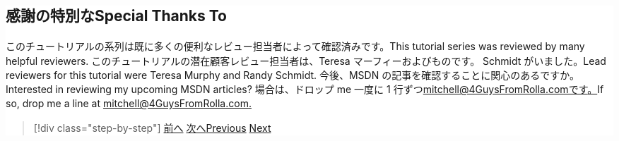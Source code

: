 ## <a name="special-thanks-to"></a><span data-ttu-id="992f8-276">感謝の特別な</span><span class="sxs-lookup"><span data-stu-id="992f8-276">Special Thanks To</span></span>

<span data-ttu-id="992f8-277">このチュートリアルの系列は既に多くの便利なレビュー担当者によって確認済みです。</span><span class="sxs-lookup"><span data-stu-id="992f8-277">This tutorial series was reviewed by many helpful reviewers.</span></span> <span data-ttu-id="992f8-278">このチュートリアルの潜在顧客レビュー担当者は、Teresa マーフィーおよびものです。 Schmidt がいました。</span><span class="sxs-lookup"><span data-stu-id="992f8-278">Lead reviewers for this tutorial were Teresa Murphy and Randy Schmidt.</span></span> <span data-ttu-id="992f8-279">今後、MSDN の記事を確認することに関心のあるですか。</span><span class="sxs-lookup"><span data-stu-id="992f8-279">Interested in reviewing my upcoming MSDN articles?</span></span> <span data-ttu-id="992f8-280">場合は、ドロップ me 一度に 1 行ずつ[mitchell@4GuysFromRolla.comです。](mailto:mitchell@4GuysFromRolla.com)</span><span class="sxs-lookup"><span data-stu-id="992f8-280">If so, drop me a line at [mitchell@4GuysFromRolla.com.](mailto:mitchell@4GuysFromRolla.com)</span></span>

>[!div class="step-by-step"]
<span data-ttu-id="992f8-281">[前へ](configuring-the-data-access-layer-s-connection-and-command-level-settings-vb.md)
[次へ](debugging-stored-procedures-vb.md)</span><span class="sxs-lookup"><span data-stu-id="992f8-281">[Previous](configuring-the-data-access-layer-s-connection-and-command-level-settings-vb.md)
[Next](debugging-stored-procedures-vb.md)</span></span>
